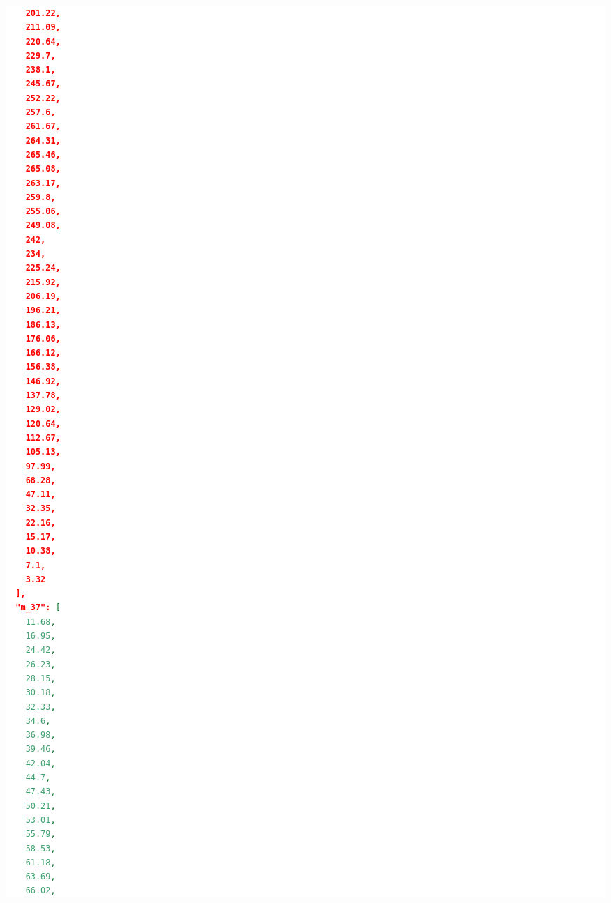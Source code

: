 ```json
    201.22,
    211.09,
    220.64,
    229.7,
    238.1,
    245.67,
    252.22,
    257.6,
    261.67,
    264.31,
    265.46,
    265.08,
    263.17,
    259.8,
    255.06,
    249.08,
    242,
    234,
    225.24,
    215.92,
    206.19,
    196.21,
    186.13,
    176.06,
    166.12,
    156.38,
    146.92,
    137.78,
    129.02,
    120.64,
    112.67,
    105.13,
    97.99,
    68.28,
    47.11,
    32.35,
    22.16,
    15.17,
    10.38,
    7.1,
    3.32
  ],
  "m_37": [
    11.68,
    16.95,
    24.42,
    26.23,
    28.15,
    30.18,
    32.33,
    34.6,
    36.98,
    39.46,
    42.04,
    44.7,
    47.43,
    50.21,
    53.01,
    55.79,
    58.53,
    61.18,
    63.69,
    66.02,
```